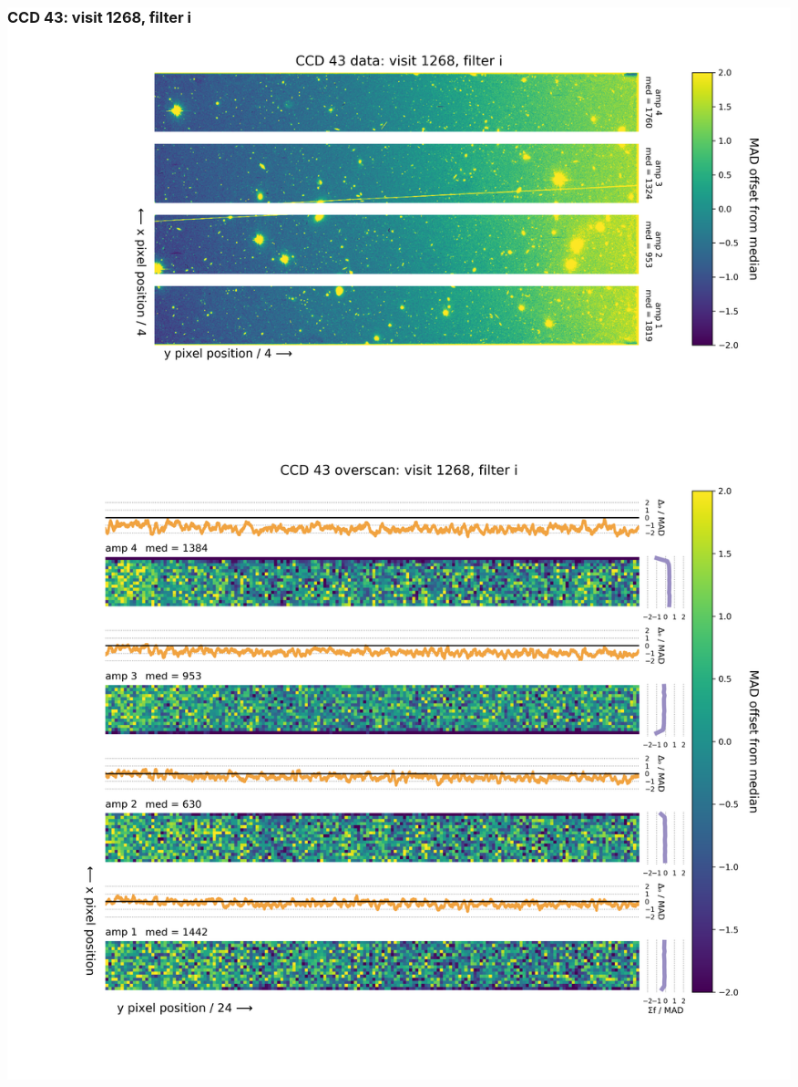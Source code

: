### CCD 43: visit 1268, filter i![](ccd043_visit1268_i_data.png)
![](ccd043_visit1268_i_overscan.png)